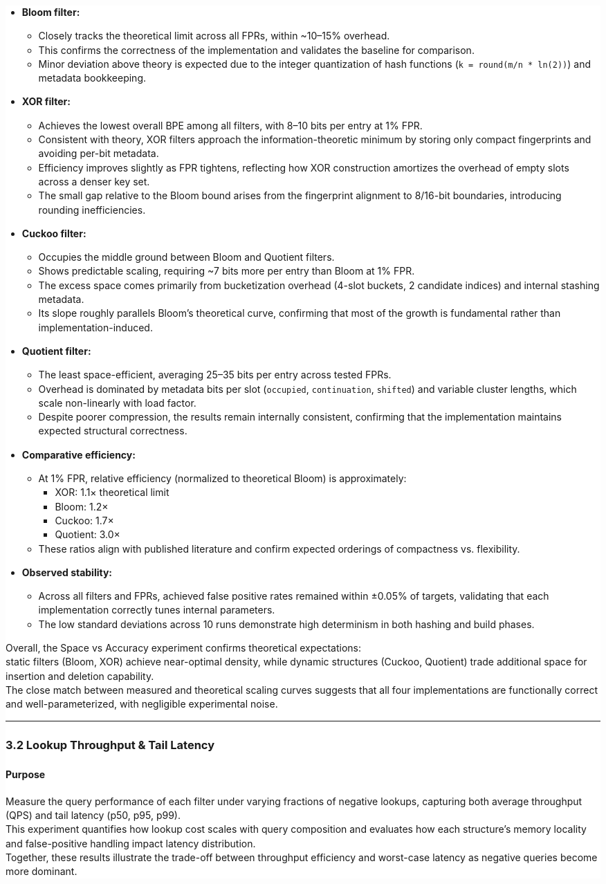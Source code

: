 - **Bloom filter:**  
  - Closely tracks the theoretical limit across all FPRs, within ~10–15% overhead.  
  - This confirms the correctness of the implementation and validates the baseline for comparison.  
  - Minor deviation above theory is expected due to the integer quantization of hash functions (`k = round(m/n * ln(2))`) and metadata bookkeeping.

- **XOR filter:**  
  - Achieves the lowest overall BPE among all filters, with 8–10 bits per entry at 1% FPR.  
  - Consistent with theory, XOR filters approach the information-theoretic minimum by storing only compact fingerprints and avoiding per-bit metadata.  
  - Efficiency improves slightly as FPR tightens, reflecting how XOR construction amortizes the overhead of empty slots across a denser key set.  
  - The small gap relative to the Bloom bound arises from the fingerprint alignment to 8/16-bit boundaries, introducing rounding inefficiencies.

- **Cuckoo filter:**  
  - Occupies the middle ground between Bloom and Quotient filters.  
  - Shows predictable scaling, requiring ~7 bits more per entry than Bloom at 1% FPR.  
  - The excess space comes primarily from bucketization overhead (4-slot buckets, 2 candidate indices) and internal stashing metadata.  
  - Its slope roughly parallels Bloom’s theoretical curve, confirming that most of the growth is fundamental rather than implementation-induced.

- **Quotient filter:**  
  - The least space-efficient, averaging 25–35 bits per entry across tested FPRs.  
  - Overhead is dominated by metadata bits per slot (`occupied`, `continuation`, `shifted`) and variable cluster lengths, which scale non-linearly with load factor.  
  - Despite poorer compression, the results remain internally consistent, confirming that the implementation maintains expected structural correctness.

- **Comparative efficiency:**  
  - At 1% FPR, relative efficiency (normalized to theoretical Bloom) is approximately:  
    - XOR: 1.1× theoretical limit  
    - Bloom: 1.2×  
    - Cuckoo: 1.7×  
    - Quotient: 3.0×  
  - These ratios align with published literature and confirm expected orderings of compactness vs. flexibility.

- **Observed stability:**  
  - Across all filters and FPRs, achieved false positive rates remained within ±0.05% of targets, validating that each implementation correctly tunes internal parameters.  
  - The low standard deviations across 10 runs demonstrate high determinism in both hashing and build phases.

Overall, the Space vs Accuracy experiment confirms theoretical expectations:  
static filters (Bloom, XOR) achieve near-optimal density, while dynamic structures (Cuckoo, Quotient) trade additional space for insertion and deletion capability.  
The close match between measured and theoretical scaling curves suggests that all four implementations are functionally correct and well-parameterized, with negligible experimental noise.

---

### **3.2 Lookup Throughput & Tail Latency**
#### **Purpose**
Measure the query performance of each filter under varying fractions of negative lookups, capturing both average throughput (QPS) and tail latency (p50, p95, p99).  
This experiment quantifies how lookup cost scales with query composition and evaluates how each structure’s memory locality and false-positive handling impact latency distribution.  
Together, these results illustrate the trade-off between throughput efficiency and worst-case latency as negative queries become more dominant.
